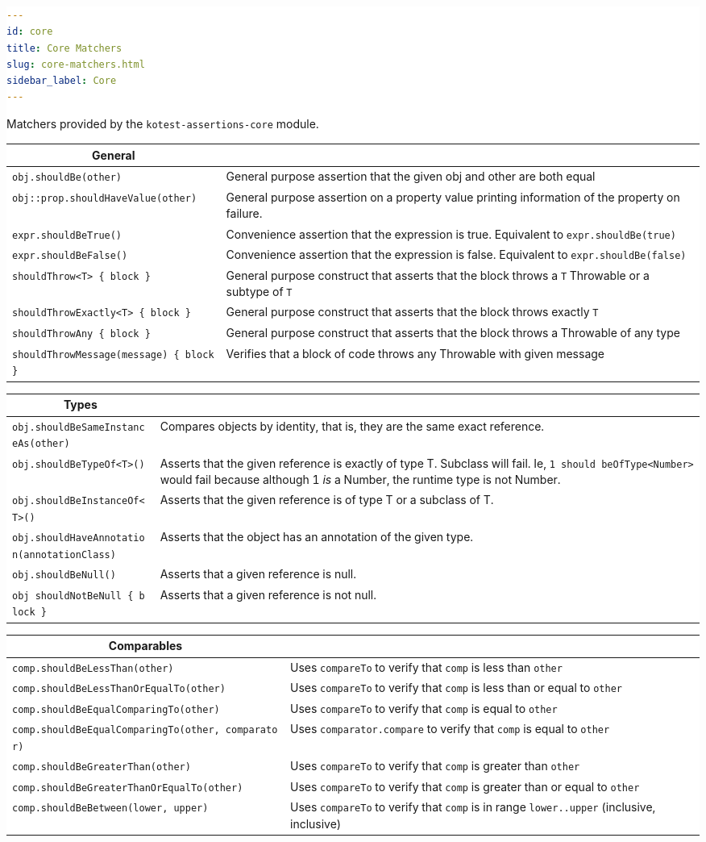 ```yaml
---
id: core
title: Core Matchers
slug: core-matchers.html
sidebar_label: Core
---
```





Matchers provided by the `kotest-assertions-core` module.

| General                                 |                                                                                                  |
|-----------------------------------------|--------------------------------------------------------------------------------------------------|
| `obj.shouldBe(other)`                   | General purpose assertion that the given obj and other are both equal                            |
| `obj::prop.shouldHaveValue(other)`      | General purpose assertion on a property value printing information of the property on failure.   |
| `expr.shouldBeTrue()`                   | Convenience assertion that the expression is true. Equivalent to `expr.shouldBe(true)`           |
| `expr.shouldBeFalse()`                  | Convenience assertion that the expression is false. Equivalent to `expr.shouldBe(false)`         |
| `shouldThrow<T> { block }`              | General purpose construct that asserts that the block throws a `T` Throwable or a subtype of `T` |
| `shouldThrowExactly<T> { block }`       | General purpose construct that asserts that the block throws exactly `T`                         |
| `shouldThrowAny { block }`              | General purpose construct that asserts that the block throws a Throwable of any type             |
| `shouldThrowMessage(message) { block }` | Verifies that a block of code throws any Throwable with given message                            |

| Types                                       ||
|---------------------------------------------| ---- |
| `obj.shouldBeSameInstanceAs(other)`         | Compares objects by identity, that is, they are the same exact reference. |
| `obj.shouldBeTypeOf<T>()`                   | Asserts that the given reference is exactly of type T. Subclass will fail. Ie, `1 should beOfType<Number>` would fail because although 1 _is_ a Number, the runtime type is not Number. |
| `obj.shouldBeInstanceOf<T>()`               | Asserts that the given reference is of type T or a subclass of T. |
| `obj.shouldHaveAnnotation(annotationClass)` | Asserts that the object has an annotation of the given type. |
| `obj.shouldBeNull()`                        | Asserts that a given reference is null. |
| `obj shouldNotBeNull { block }`             | Asserts that a given reference is not null. |


| Comparables                                        ||
|----------------------------------------------------| ---- |
| `comp.shouldBeLessThan(other)`                     | Uses `compareTo` to verify that `comp` is less than `other` |
| `comp.shouldBeLessThanOrEqualTo(other)`            | Uses `compareTo` to verify that `comp` is less than or equal to `other` |
| `comp.shouldBeEqualComparingTo(other)`             | Uses `compareTo` to verify that `comp` is equal to `other` |
| `comp.shouldBeEqualComparingTo(other, comparator)` | Uses `comparator.compare` to verify that `comp` is equal to `other` |
| `comp.shouldBeGreaterThan(other)`                  | Uses `compareTo` to verify that `comp` is greater than `other` |
| `comp.shouldBeGreaterThanOrEqualTo(other)`         | Uses `compareTo` to verify that `comp` is greater than or equal to `other` |
| `comp.shouldBeBetween(lower, upper)`               | Uses `compareTo` to verify that `comp` is in range `lower..upper` (inclusive, inclusive) |
